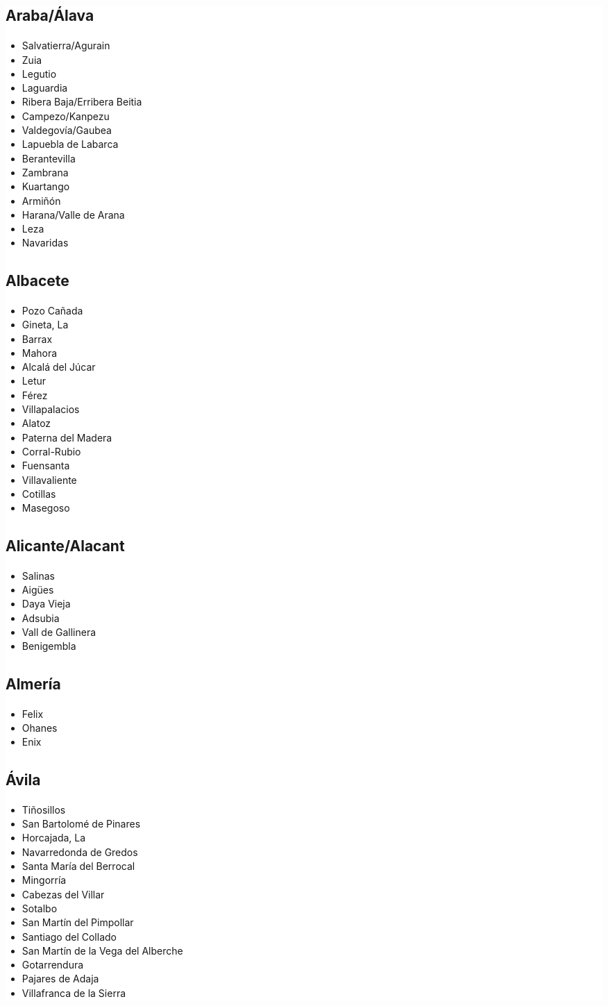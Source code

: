 ## Araba/Álava
- Salvatierra/Agurain
- Zuia
- Legutio
- Laguardia
- Ribera Baja/Erribera Beitia
- Campezo/Kanpezu
- Valdegovía/Gaubea
- Lapuebla de Labarca
- Berantevilla
- Zambrana
- Kuartango
- Armiñón
- Harana/Valle de Arana
- Leza
- Navaridas
## Albacete
- Pozo Cañada
- Gineta, La
- Barrax
- Mahora
- Alcalá del Júcar
- Letur
- Férez
- Villapalacios
- Alatoz
- Paterna del Madera
- Corral-Rubio
- Fuensanta
- Villavaliente
- Cotillas
- Masegoso
## Alicante/Alacant
- Salinas
- Aigües
- Daya Vieja
- Adsubia
- Vall de Gallinera
- Benigembla
## Almería
- Felix
- Ohanes
- Enix
## Ávila
- Tiñosillos
- San Bartolomé de Pinares
- Horcajada, La
- Navarredonda de Gredos
- Santa María del Berrocal
- Mingorría
- Cabezas del Villar
- Sotalbo
- San Martín del Pimpollar
- Santiago del Collado
- San Martín de la Vega del Alberche
- Gotarrendura
- Pajares de Adaja
- Villafranca de la Sierra